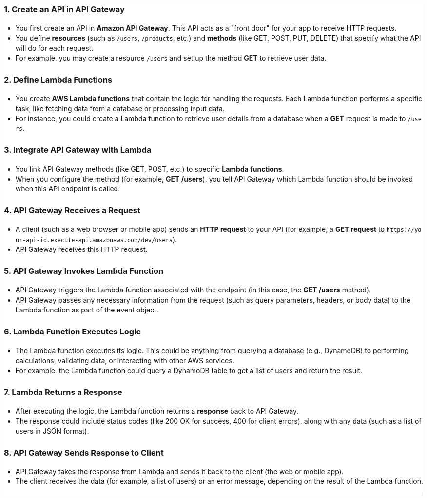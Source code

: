 ### 1. **Create an API in API Gateway**
   - You first create an API in **Amazon API Gateway**. This API acts as a "front door" for your app to receive HTTP requests.
   - You define **resources** (such as `/users`, `/products`, etc.) and **methods** (like GET, POST, PUT, DELETE) that specify what the API will do for each request.
   - For example, you may create a resource `/users` and set up the method **GET** to retrieve user data.

### 2. **Define Lambda Functions**
   - You create **AWS Lambda functions** that contain the logic for handling the requests. Each Lambda function performs a specific task, like fetching data from a database or processing input data.
   - For instance, you could create a Lambda function to retrieve user details from a database when a **GET** request is made to `/users`.

### 3. **Integrate API Gateway with Lambda**
   - You link API Gateway methods (like GET, POST, etc.) to specific **Lambda functions**.
   - When you configure the method (for example, **GET /users**), you tell API Gateway which Lambda function should be invoked when this API endpoint is called.

### 4. **API Gateway Receives a Request**
   - A client (such as a web browser or mobile app) sends an **HTTP request** to your API (for example, a **GET request** to `https://your-api-id.execute-api.amazonaws.com/dev/users`).
   - API Gateway receives this HTTP request.

### 5. **API Gateway Invokes Lambda Function**
   - API Gateway triggers the Lambda function associated with the endpoint (in this case, the **GET /users** method).
   - API Gateway passes any necessary information from the request (such as query parameters, headers, or body data) to the Lambda function as part of the event object.

### 6. **Lambda Function Executes Logic**
   - The Lambda function executes its logic. This could be anything from querying a database (e.g., DynamoDB) to performing calculations, validating data, or interacting with other AWS services.
   - For example, the Lambda function could query a DynamoDB table to get a list of users and return the result.

### 7. **Lambda Returns a Response**
   - After executing the logic, the Lambda function returns a **response** back to API Gateway.
   - The response could include status codes (like 200 OK for success, 400 for client errors), along with any data (such as a list of users in JSON format).

### 8. **API Gateway Sends Response to Client**
   - API Gateway takes the response from Lambda and sends it back to the client (the web or mobile app).
   - The client receives the data (for example, a list of users) or an error message, depending on the result of the Lambda function.

---
